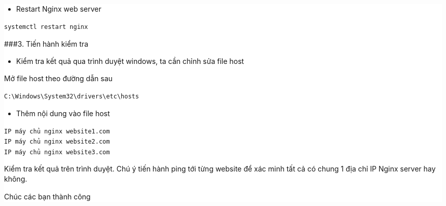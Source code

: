 - Restart Nginx web server
```
systemctl restart nginx
```
###3. Tiến hành kiểm tra
- Kiểm tra kết quả qua trình duyệt windows, ta cần chỉnh sửa file host

Mở file host theo đường dẫn sau
```
C:\Windows\System32\drivers\etc\hosts
```
- Thêm nội dung vào file host
```
IP máy chủ nginx website1.com
IP máy chủ nginx website2.com
IP máy chủ nginx website3.com
```
Kiểm tra kết quả trên trình duyệt.
Chú ý tiến hành ping tới từng website để xác minh tất cả có chung 1 địa chỉ IP Nginx server hay không.

Chúc các bạn thành công






